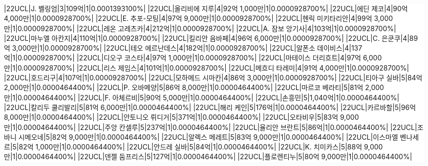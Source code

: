 |22UCL|J. 벨링엄|3|109억|1|0.0001393100%|
|22UCL|올리비에 지루|4|92억 1,000만|1|0.0000928700%|
|22UCL|에딘 제코|4|90억 4,000만|1|0.0000928700%|
|22UCL|E. 추포-모팅|4|97억 9,000만|1|0.0000928700%|
|22UCL|헨릭 미키타리안|4|99억 3,000만|1|0.0000928700%|
|22UCL|레온 고레츠카|4|212억|1|0.0000928700%|
|22UCL|A. 잠보 앙기사|4|103억|1|0.0000928700%|
|22UCL|마누엘 아칸지|4|110억|1|0.0000928700%|
|22UCL|킬리안 음바페|4|96억 6,000만|1|0.0000928700%|
|22UCL|C. 은쿤쿠|4|89억 3,000만|1|0.0000928700%|
|22UCL|테오 에르난데스|4|182억|1|0.0000928700%|
|22UCL|알폰소 데이비스|4|137억|1|0.0000928700%|
|22UCL|디오구 코스타|4|97억 1,000만|1|0.0000928700%|
|22UCL|마테이스 더리흐트|4|97억 6,000만|1|0.0000928700%|
|22UCL|리스 제임스|4|101억|1|0.0000928700%|
|22UCL|메흐디 타레미|4|91억 4,000만|1|0.0000928700%|
|22UCL|호드리구|4|107억|1|0.0000928700%|
|22UCL|모하메드 시마칸|4|86억 3,000만|1|0.0000928700%|
|22UCL|티아구 실바|5|84억 2,000만|1|0.0000464400%|
|22UCL|P. 오바메양|5|86억 8,000만|1|0.0000464400%|
|22UCL|마르코 베라티|5|81억 2,000만|1|0.0000464400%|
|22UCL|F. 아체르비|5|90억 5,000만|1|0.0000464400%|
|22UCL|손흥민|5|1,040억|1|0.0000464400%|
|22UCL|칼리두 쿨리발리|5|81억 6,000만|1|0.0000464400%|
|22UCL|해리 케인|5|176억|1|0.0000464400%|
|22UCL|카르바할|5|96억 8,000만|1|0.0000464400%|
|22UCL|안토니오 뤼디거|5|371억|1|0.0000464400%|
|22UCL|오타비우|5|83억 9,000만|1|0.0000464400%|
|22UCL|주앙 칸셀루|5|237억|1|0.0000464400%|
|22UCL|율리안 브란트|5|86억|1|0.0000464400%|
|22UCL|조바니 시메오네|5|82억 9,000만|1|0.0000464400%|
|22UCL|알렉스 메레트|5|83억 9,000만|1|0.0000464400%|
|22UCL|이스마엘 벤나세르|5|82억 1,000만|1|0.0000464400%|
|22UCL|안드레 실바|5|84억|1|0.0000464400%|
|22UCL|K. 치미카스|5|88억 9,000만|1|0.0000464400%|
|22UCL|덴젤 둠프리스|5|127억|1|0.0000464400%|
|22UCL|플로렌티누|5|80억 9,000만|1|0.0000464400%|